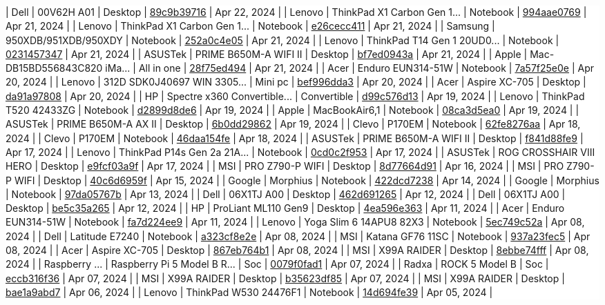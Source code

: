 | Dell          | 00V62H A01                  | Desktop     | [89c9b39716](https://linux-hardware.org/?probe=89c9b39716) | Apr 22, 2024 |
| Lenovo        | ThinkPad X1 Carbon Gen 1... | Notebook    | [994aae0769](https://linux-hardware.org/?probe=994aae0769) | Apr 21, 2024 |
| Lenovo        | ThinkPad X1 Carbon Gen 1... | Notebook    | [e26cecc411](https://linux-hardware.org/?probe=e26cecc411) | Apr 21, 2024 |
| Samsung       | 950XDB/951XDB/950XDY        | Notebook    | [252a0c4e05](https://linux-hardware.org/?probe=252a0c4e05) | Apr 21, 2024 |
| Lenovo        | ThinkPad T14 Gen 1 20UD0... | Notebook    | [0231457347](https://linux-hardware.org/?probe=0231457347) | Apr 21, 2024 |
| ASUSTek       | PRIME B650M-A WIFI II       | Desktop     | [bf7ed0943a](https://linux-hardware.org/?probe=bf7ed0943a) | Apr 21, 2024 |
| Apple         | Mac-DB15BD556843C820 iMa... | All in one  | [28f75ed494](https://linux-hardware.org/?probe=28f75ed494) | Apr 21, 2024 |
| Acer          | Enduro EUN314-51W           | Notebook    | [7a57f25e0e](https://linux-hardware.org/?probe=7a57f25e0e) | Apr 20, 2024 |
| Lenovo        | 312D SDK0J40697 WIN 3305... | Mini pc     | [bef996dda3](https://linux-hardware.org/?probe=bef996dda3) | Apr 20, 2024 |
| Acer          | Aspire XC-705               | Desktop     | [da91a97808](https://linux-hardware.org/?probe=da91a97808) | Apr 20, 2024 |
| HP            | Spectre x360 Convertible... | Convertible | [d99c576d13](https://linux-hardware.org/?probe=d99c576d13) | Apr 19, 2024 |
| Lenovo        | ThinkPad T520 42433ZG       | Notebook    | [d2899d8de6](https://linux-hardware.org/?probe=d2899d8de6) | Apr 19, 2024 |
| Apple         | MacBookAir6,1               | Notebook    | [08ca3d5ea0](https://linux-hardware.org/?probe=08ca3d5ea0) | Apr 19, 2024 |
| ASUSTek       | PRIME B650M-A AX II         | Desktop     | [6b0dd29862](https://linux-hardware.org/?probe=6b0dd29862) | Apr 19, 2024 |
| Clevo         | P170EM                      | Notebook    | [62fe8276aa](https://linux-hardware.org/?probe=62fe8276aa) | Apr 18, 2024 |
| Clevo         | P170EM                      | Notebook    | [46daa154fe](https://linux-hardware.org/?probe=46daa154fe) | Apr 18, 2024 |
| ASUSTek       | PRIME B650M-A WIFI II       | Desktop     | [f841d88fe9](https://linux-hardware.org/?probe=f841d88fe9) | Apr 17, 2024 |
| Lenovo        | ThinkPad P14s Gen 2a 21A... | Notebook    | [0cd0c2f953](https://linux-hardware.org/?probe=0cd0c2f953) | Apr 17, 2024 |
| ASUSTek       | ROG CROSSHAIR VIII HERO     | Desktop     | [e9fcf03a9f](https://linux-hardware.org/?probe=e9fcf03a9f) | Apr 17, 2024 |
| MSI           | PRO Z790-P WIFI             | Desktop     | [8d77664d91](https://linux-hardware.org/?probe=8d77664d91) | Apr 16, 2024 |
| MSI           | PRO Z790-P WIFI             | Desktop     | [40c6d6959f](https://linux-hardware.org/?probe=40c6d6959f) | Apr 15, 2024 |
| Google        | Morphius                    | Notebook    | [422dcd7238](https://linux-hardware.org/?probe=422dcd7238) | Apr 14, 2024 |
| Google        | Morphius                    | Notebook    | [97da05767b](https://linux-hardware.org/?probe=97da05767b) | Apr 13, 2024 |
| Dell          | 06X1TJ A00                  | Desktop     | [462d691265](https://linux-hardware.org/?probe=462d691265) | Apr 12, 2024 |
| Dell          | 06X1TJ A00                  | Desktop     | [be5c35a265](https://linux-hardware.org/?probe=be5c35a265) | Apr 12, 2024 |
| HP            | ProLiant ML110 Gen9         | Desktop     | [4ea596e363](https://linux-hardware.org/?probe=4ea596e363) | Apr 11, 2024 |
| Acer          | Enduro EUN314-51W           | Notebook    | [fa7d224ee9](https://linux-hardware.org/?probe=fa7d224ee9) | Apr 11, 2024 |
| Lenovo        | Yoga Slim 6 14APU8 82X3     | Notebook    | [5ec749c52a](https://linux-hardware.org/?probe=5ec749c52a) | Apr 08, 2024 |
| Dell          | Latitude E7240              | Notebook    | [a323cf8e2e](https://linux-hardware.org/?probe=a323cf8e2e) | Apr 08, 2024 |
| MSI           | Katana GF76 11SC            | Notebook    | [937a23fec5](https://linux-hardware.org/?probe=937a23fec5) | Apr 08, 2024 |
| Acer          | Aspire XC-705               | Desktop     | [867eb764b1](https://linux-hardware.org/?probe=867eb764b1) | Apr 08, 2024 |
| MSI           | X99A RAIDER                 | Desktop     | [8ebbe74fff](https://linux-hardware.org/?probe=8ebbe74fff) | Apr 08, 2024 |
| Raspberry ... | Raspberry Pi 5 Model B R... | Soc         | [0079f0fad1](https://linux-hardware.org/?probe=0079f0fad1) | Apr 07, 2024 |
| Radxa         | ROCK 5 Model B              | Soc         | [eccb316f36](https://linux-hardware.org/?probe=eccb316f36) | Apr 07, 2024 |
| MSI           | X99A RAIDER                 | Desktop     | [b35623df85](https://linux-hardware.org/?probe=b35623df85) | Apr 07, 2024 |
| MSI           | X99A RAIDER                 | Desktop     | [bae1a9abd7](https://linux-hardware.org/?probe=bae1a9abd7) | Apr 06, 2024 |
| Lenovo        | ThinkPad W530 24476F1       | Notebook    | [14d694fe39](https://linux-hardware.org/?probe=14d694fe39) | Apr 05, 2024 |
